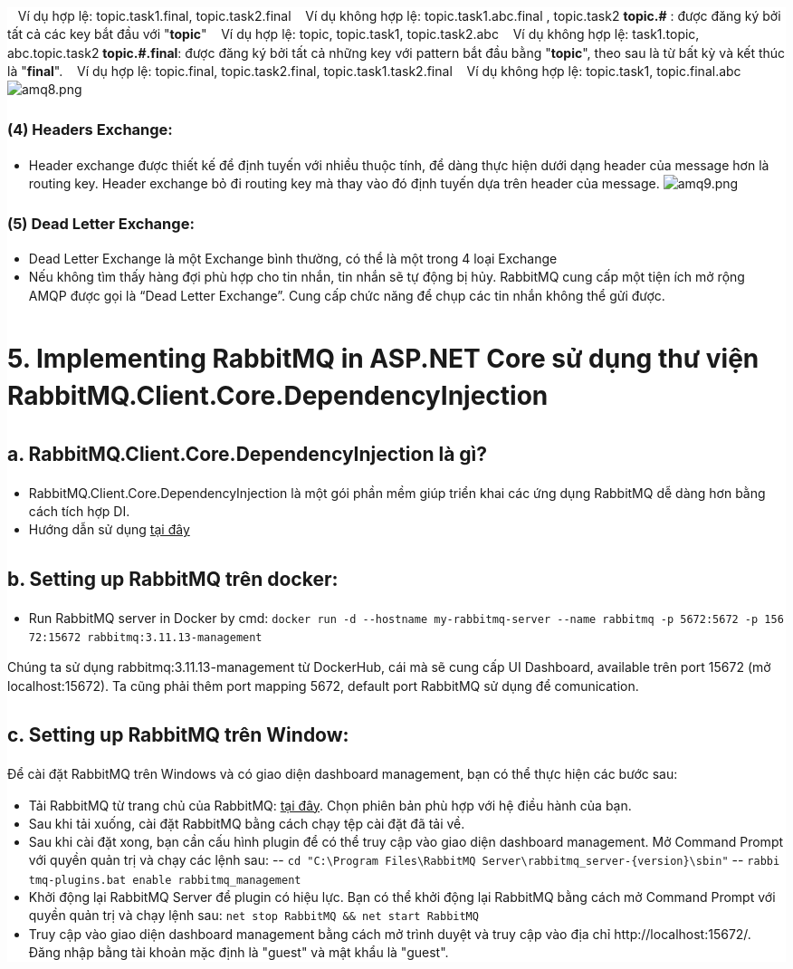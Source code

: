 &nbsp;&nbsp;&nbsp;Ví dụ hợp lệ: topic.task1.final, topic.task2.final
&nbsp;&nbsp;&nbsp;Ví dụ không hợp lệ: topic.task1.abc.final , topic.task2
**topic.#** : được đăng ký bởi tất cả các key bắt đầu với "**topic**"
&nbsp;&nbsp;&nbsp;Ví dụ hợp lệ: topic, topic.task1, topic.task2.abc
&nbsp;&nbsp;&nbsp;Ví dụ không hợp lệ: task1.topic, abc.topic.task2
**topic.#.final**: được đăng ký bởi tất cả những key với pattern bắt đầu bằng "**topic**", theo sau là từ bất kỳ và kết thúc là "**final**".
&nbsp;&nbsp;&nbsp;Ví dụ hợp lệ: topic.final, topic.task2.final, topic.task1.task2.final
&nbsp;&nbsp;&nbsp;Ví dụ không hợp lệ: topic.task1, topic.final.abc
![amq8.png](/assets/booking/rabbitmq/amq8.png)
 ### (4) Headers Exchange:
- Header exchange được thiết kế để định tuyến với nhiều thuộc tính, để dàng thực hiện dưới dạng header của message hơn là routing key. Header exchange bỏ đi routing key mà thay vào đó định tuyến dựa trên header của message.
![amq9.png](/assets/booking/rabbitmq/amq9.png)

### (5) Dead Letter Exchange:
- Dead Letter Exchange là một Exchange bình thường, có thể là một trong 4 loại Exchange
- Nếu không tìm thấy hàng đợi phù hợp cho tin nhắn, tin nhắn sẽ tự động bị hủy. RabbitMQ cung cấp một tiện ích mở rộng AMQP được gọi là “Dead Letter Exchange”. Cung cấp chức năng để chụp các tin nhắn không thể gửi được.

# 5. Implementing RabbitMQ in ASP.NET Core sử dụng thư viện RabbitMQ.Client.Core.DependencyInjection
## a. RabbitMQ.Client.Core.DependencyInjection là gì?
- RabbitMQ.Client.Core.DependencyInjection là một gói phần mềm giúp triển khai các ứng dụng RabbitMQ dễ dàng hơn bằng cách tích hợp DI.
- Hướng dẫn sử dụng [tại đây](https://github.com/AntonyVorontsov/RabbitMQ.Client.Core.DependencyInjection/blob/feature/documentation/docs/readme.md)
## b. Setting up RabbitMQ trên docker:
- Run RabbitMQ server in Docker by cmd: `docker run -d --hostname my-rabbitmq-server --name rabbitmq -p 5672:5672 -p 15672:15672 rabbitmq:3.11.13-management`

Chúng ta sử dụng rabbitmq:3.11.13-management từ DockerHub, cái mà sẽ cung cấp UI Dashboard, available trên port 15672 (mở localhost:15672). Ta cũng phải thêm port mapping 5672, default port RabbitMQ sử dụng để comunication.
## c. Setting up RabbitMQ trên Window:
Để cài đặt RabbitMQ trên Windows và có giao diện dashboard management, bạn có thể thực hiện các bước sau:
- Tải RabbitMQ từ trang chủ của RabbitMQ: [tại đây](https://www.rabbitmq.com/download.html). Chọn phiên bản phù hợp với hệ điều hành của bạn.
- Sau khi tải xuống, cài đặt RabbitMQ bằng cách chạy tệp cài đặt đã tải về.
- Sau khi cài đặt xong, bạn cần cấu hình plugin để có thể truy cập vào giao diện dashboard management. Mở Command Prompt với quyền quản trị và chạy các lệnh sau:
-- `cd "C:\Program Files\RabbitMQ Server\rabbitmq_server-{version}\sbin"`
-- `rabbitmq-plugins.bat enable rabbitmq_management`
- Khởi động lại RabbitMQ Server để plugin có hiệu lực. Bạn có thể khởi động lại RabbitMQ bằng cách mở Command Prompt với quyền quản trị và chạy lệnh sau:
`net stop RabbitMQ && net start RabbitMQ`
- Truy cập vào giao diện dashboard management bằng cách mở trình duyệt và truy cập vào địa chỉ http://localhost:15672/. Đăng nhập bằng tài khoản mặc định là "guest" và mật khẩu là "guest".
